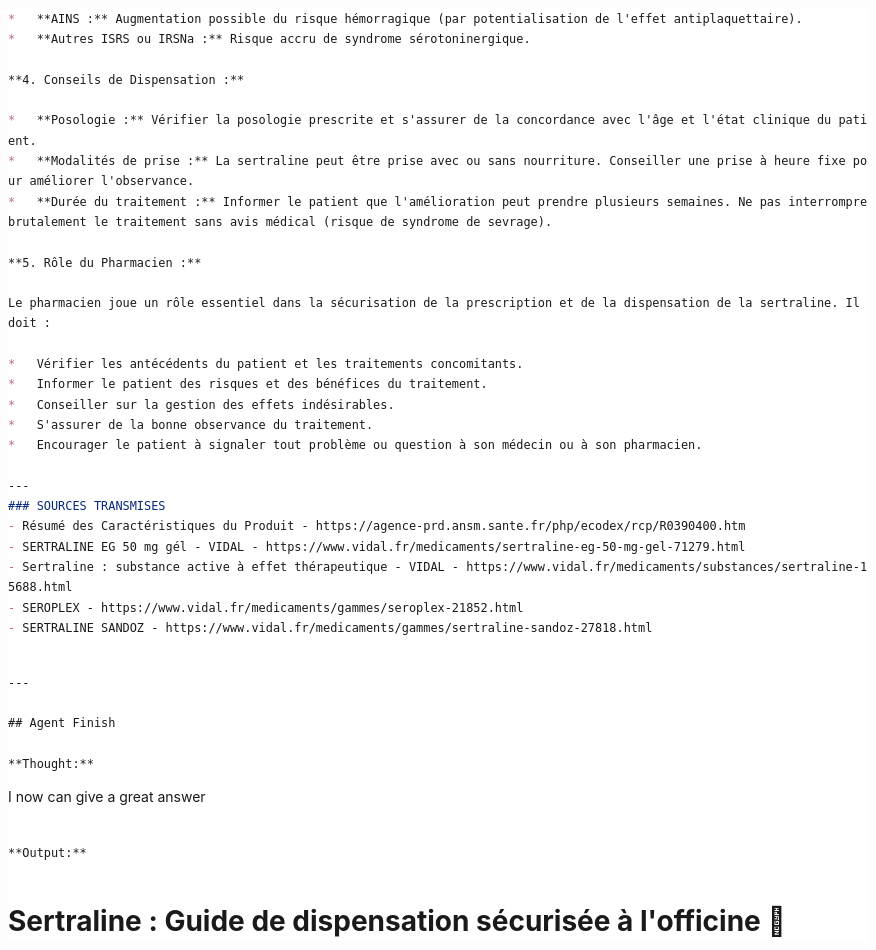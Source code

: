 ```markdown
*   **AINS :** Augmentation possible du risque hémorragique (par potentialisation de l'effet antiplaquettaire).
*   **Autres ISRS ou IRSNa :** Risque accru de syndrome sérotoninergique.

**4. Conseils de Dispensation :**

*   **Posologie :** Vérifier la posologie prescrite et s'assurer de la concordance avec l'âge et l'état clinique du patient.
*   **Modalités de prise :** La sertraline peut être prise avec ou sans nourriture. Conseiller une prise à heure fixe pour améliorer l'observance.
*   **Durée du traitement :** Informer le patient que l'amélioration peut prendre plusieurs semaines. Ne pas interrompre brutalement le traitement sans avis médical (risque de syndrome de sevrage).

**5. Rôle du Pharmacien :**

Le pharmacien joue un rôle essentiel dans la sécurisation de la prescription et de la dispensation de la sertraline. Il doit :

*   Vérifier les antécédents du patient et les traitements concomitants.
*   Informer le patient des risques et des bénéfices du traitement.
*   Conseiller sur la gestion des effets indésirables.
*   S'assurer de la bonne observance du traitement.
*   Encourager le patient à signaler tout problème ou question à son médecin ou à son pharmacien.

---
### SOURCES TRANSMISES
- Résumé des Caractéristiques du Produit - https://agence-prd.ansm.sante.fr/php/ecodex/rcp/R0390400.htm
- SERTRALINE EG 50 mg gél - VIDAL - https://www.vidal.fr/medicaments/sertraline-eg-50-mg-gel-71279.html
- Sertraline : substance active à effet thérapeutique - VIDAL - https://www.vidal.fr/medicaments/substances/sertraline-15688.html
- SEROPLEX - https://www.vidal.fr/medicaments/gammes/seroplex-21852.html
- SERTRALINE SANDOZ - https://www.vidal.fr/medicaments/gammes/sertraline-sandoz-27818.html
```
```

---

## Agent Finish

**Thought:**
```
I now can give a great answer
```

**Output:**
```
# Sertraline : Guide de dispensation sécurisée à l'officine 💊
